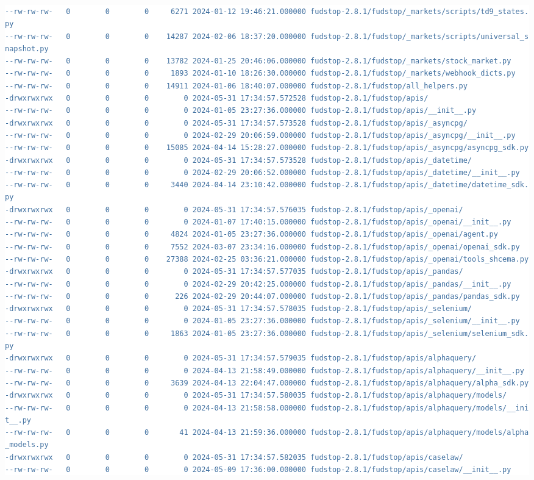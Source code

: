 ```diff
--rw-rw-rw-   0        0        0     6271 2024-01-12 19:46:21.000000 fudstop-2.8.1/fudstop/_markets/scripts/td9_states.py
--rw-rw-rw-   0        0        0    14287 2024-02-06 18:37:20.000000 fudstop-2.8.1/fudstop/_markets/scripts/universal_snapshot.py
--rw-rw-rw-   0        0        0    13782 2024-01-25 20:46:06.000000 fudstop-2.8.1/fudstop/_markets/stock_market.py
--rw-rw-rw-   0        0        0     1893 2024-01-10 18:26:30.000000 fudstop-2.8.1/fudstop/_markets/webhook_dicts.py
--rw-rw-rw-   0        0        0    14911 2024-01-06 18:40:07.000000 fudstop-2.8.1/fudstop/all_helpers.py
-drwxrwxrwx   0        0        0        0 2024-05-31 17:34:57.572528 fudstop-2.8.1/fudstop/apis/
--rw-rw-rw-   0        0        0        0 2024-01-05 23:27:36.000000 fudstop-2.8.1/fudstop/apis/__init__.py
-drwxrwxrwx   0        0        0        0 2024-05-31 17:34:57.573528 fudstop-2.8.1/fudstop/apis/_asyncpg/
--rw-rw-rw-   0        0        0        0 2024-02-29 20:06:59.000000 fudstop-2.8.1/fudstop/apis/_asyncpg/__init__.py
--rw-rw-rw-   0        0        0    15085 2024-04-14 15:28:27.000000 fudstop-2.8.1/fudstop/apis/_asyncpg/asyncpg_sdk.py
-drwxrwxrwx   0        0        0        0 2024-05-31 17:34:57.573528 fudstop-2.8.1/fudstop/apis/_datetime/
--rw-rw-rw-   0        0        0        0 2024-02-29 20:06:52.000000 fudstop-2.8.1/fudstop/apis/_datetime/__init__.py
--rw-rw-rw-   0        0        0     3440 2024-04-14 23:10:42.000000 fudstop-2.8.1/fudstop/apis/_datetime/datetime_sdk.py
-drwxrwxrwx   0        0        0        0 2024-05-31 17:34:57.576035 fudstop-2.8.1/fudstop/apis/_openai/
--rw-rw-rw-   0        0        0        0 2024-01-07 17:40:15.000000 fudstop-2.8.1/fudstop/apis/_openai/__init__.py
--rw-rw-rw-   0        0        0     4824 2024-01-05 23:27:36.000000 fudstop-2.8.1/fudstop/apis/_openai/agent.py
--rw-rw-rw-   0        0        0     7552 2024-03-07 23:34:16.000000 fudstop-2.8.1/fudstop/apis/_openai/openai_sdk.py
--rw-rw-rw-   0        0        0    27388 2024-02-25 03:36:21.000000 fudstop-2.8.1/fudstop/apis/_openai/tools_shcema.py
-drwxrwxrwx   0        0        0        0 2024-05-31 17:34:57.577035 fudstop-2.8.1/fudstop/apis/_pandas/
--rw-rw-rw-   0        0        0        0 2024-02-29 20:42:25.000000 fudstop-2.8.1/fudstop/apis/_pandas/__init__.py
--rw-rw-rw-   0        0        0      226 2024-02-29 20:44:07.000000 fudstop-2.8.1/fudstop/apis/_pandas/pandas_sdk.py
-drwxrwxrwx   0        0        0        0 2024-05-31 17:34:57.578035 fudstop-2.8.1/fudstop/apis/_selenium/
--rw-rw-rw-   0        0        0        0 2024-01-05 23:27:36.000000 fudstop-2.8.1/fudstop/apis/_selenium/__init__.py
--rw-rw-rw-   0        0        0     1863 2024-01-05 23:27:36.000000 fudstop-2.8.1/fudstop/apis/_selenium/selenium_sdk.py
-drwxrwxrwx   0        0        0        0 2024-05-31 17:34:57.579035 fudstop-2.8.1/fudstop/apis/alphaquery/
--rw-rw-rw-   0        0        0        0 2024-04-13 21:58:49.000000 fudstop-2.8.1/fudstop/apis/alphaquery/__init__.py
--rw-rw-rw-   0        0        0     3639 2024-04-13 22:04:47.000000 fudstop-2.8.1/fudstop/apis/alphaquery/alpha_sdk.py
-drwxrwxrwx   0        0        0        0 2024-05-31 17:34:57.580035 fudstop-2.8.1/fudstop/apis/alphaquery/models/
--rw-rw-rw-   0        0        0        0 2024-04-13 21:58:58.000000 fudstop-2.8.1/fudstop/apis/alphaquery/models/__init__.py
--rw-rw-rw-   0        0        0       41 2024-04-13 21:59:36.000000 fudstop-2.8.1/fudstop/apis/alphaquery/models/alpha_models.py
-drwxrwxrwx   0        0        0        0 2024-05-31 17:34:57.582035 fudstop-2.8.1/fudstop/apis/caselaw/
--rw-rw-rw-   0        0        0        0 2024-05-09 17:36:00.000000 fudstop-2.8.1/fudstop/apis/caselaw/__init__.py
```